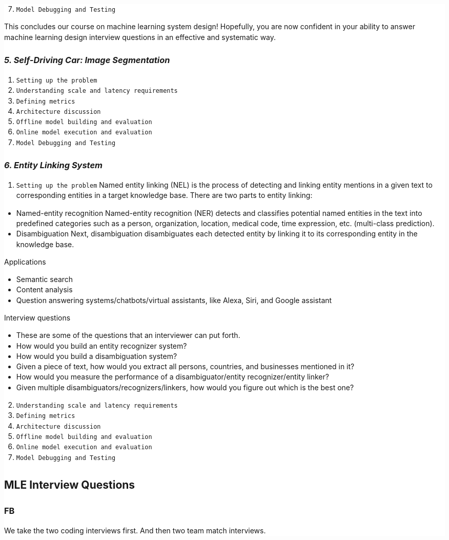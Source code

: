 7. `Model Debugging and Testing`

This concludes our course on machine learning system design! Hopefully, you are now confident in your ability to answer machine learning design interview questions in an effective and systematic way.

### ***5. Self-Driving Car: Image Segmentation***
1. `Setting up the problem`
2. `Understanding scale and latency requirements`
3. `Defining metrics`
4. `Architecture discussion`
5. `Offline model building and evaluation`
6. `Online model execution and evaluation`
7. `Model Debugging and Testing`

### ***6. Entity Linking System***
1. `Setting up the problem`
Named entity linking (NEL) is the process of detecting and linking entity mentions in a given text to corresponding entities in a target knowledge base.
There are two parts to entity linking:
- Named-entity recognition
  Named-entity recognition (NER) detects and classifies potential named entities in the text into predefined categories such as a person, organization, location, medical code, time expression, etc. (multi-class prediction).
- Disambiguation
  Next, disambiguation disambiguates each detected entity by linking it to its corresponding entity in the knowledge base.

Applications
- Semantic search
- Content analysis
- Question answering systems/chatbots/virtual assistants, like Alexa, Siri, and Google assistant

Interview questions
- These are some of the questions that an interviewer can put forth.
- How would you build an entity recognizer system?
- How would you build a disambiguation system?
- Given a piece of text, how would you extract all persons, countries, and businesses mentioned in it?
- How would you measure the performance of a disambiguator/entity recognizer/entity linker?
- Given multiple disambiguators/recognizers/linkers, how would you figure out which is the best one?

2. `Understanding scale and latency requirements`
3. `Defining metrics`
4. `Architecture discussion`
5. `Offline model building and evaluation`
6. `Online model execution and evaluation`
7. `Model Debugging and Testing`


## MLE Interview Questions
### FB
We take the two coding interviews first. And then two team match interviews.
